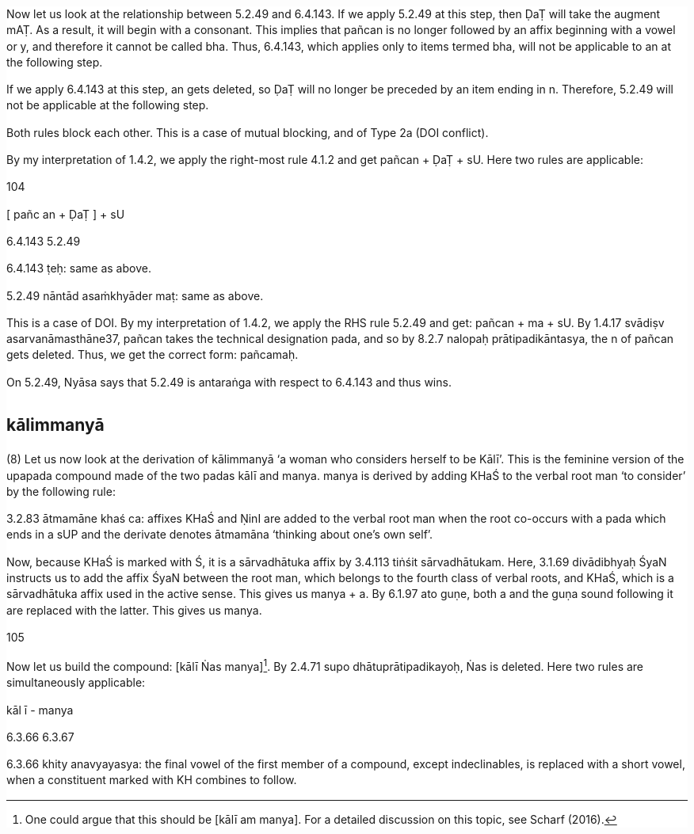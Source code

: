 Now let us look at the relationship between 5.2.49 and 6.4.143. If we apply 5.2.49 at this step,  then ḌaṬ will take the augment mAṬ. As a result, it will begin with a consonant. This implies  that pañcan is no longer followed by an affix beginning with a vowel or y, and therefore it  cannot be called bha. Thus, 6.4.143, which applies only to items termed bha, will not be  applicable to an at the following step.  

If we apply 6.4.143 at this step, an gets deleted, so ḌaṬ will no longer be preceded by an item  ending in n. Therefore, 5.2.49 will not be applicable at the following step.  

Both rules block each other. This is a case of mutual blocking, and of Type 2a (DOI conflict).  

By my interpretation of 1.4.2, we apply the right-most rule 4.1.2 and get pañcan + ḌaṬ + sU.  Here two rules are applicable:

104 

 [ pañc an + ḌaṬ ] + sU  

 6.4.143 5.2.49  

6.4.143 ṭeḥ: same as above. 

5.2.49 nāntād asaṁkhyāder maṭ: same as above. 

This is a case of DOI. By my interpretation of 1.4.2, we apply the RHS rule 5.2.49 and get:  pañcan + ma + sU. By 1.4.17 svādiṣv asarvanāmasthāne37, pañcan takes the technical  designation pada, and so by 8.2.7 nalopaḥ prātipadikāntasya, the n of pañcan gets deleted.  Thus, we get the correct form: pañcamaḥ. 

On 5.2.49, Nyāsa says that 5.2.49 is antaraṅga with respect to 6.4.143 and thus wins.  

## kālimmanyā
(8) Let us now look at the derivation of kālimmanyā ‘a woman who considers herself to be  Kālī’. This is the feminine version of the upapada compound made of the two padas kālī and  manya. manya is derived by adding KHaŚ to the verbal root man ‘to consider’ by the following  rule:  

3.2.83 ātmamāne khaś ca: affixes KHaŚ and ṆinI are added to the verbal root man when the  root co-occurs with a pada which ends in a sUP and the derivate denotes ātmamāna ‘thinking  about one’s own self’.  

Now, because KHaŚ is marked with Ś, it is a sārvadhātuka affix by 3.4.113 tiṅśit  sārvadhātukam. Here, 3.1.69 divādibhyaḥ ŚyaN instructs us to add the affix ŚyaN between the  root man, which belongs to the fourth class of verbal roots, and KHaŚ, which is a sārvadhātuka affix used in the active sense. This gives us manya + a. By 6.1.97 ato guṇe, both a and the  guṇa sound following it are replaced with the latter. This gives us manya.  

[^37]: A form is termed pada when a svādi (affixes enumerated under 4.1.2 svaujas... through 5.4.151 uraḥ prabhr̥tibhyaḥ kap) affix which is not a sarvanāmasthāna (sU, au, Jas, am, auṬ; see 4.1.2 svaujas...)  follows.

105 

Now let us build the compound: [kālī Ṅas manya][^38]. By 2.4.71 supo dhātuprātipadikayoḥ, Ṅas  is deleted. Here two rules are simultaneously applicable: 

 kāl ī - manya 

 6.3.66 6.3.67 

6.3.66 khity anavyayasya: the final vowel of the first member of a compound, except  indeclinables, is replaced with a short vowel, when a constituent marked with KH combines to  follow. 


[^11]: I use the ‘+’ sign between a base and an affix. Since ac is not an affix with respect to prati, I put a ‘– ’ instead of a ‘+’ between prati and ac.
[^12]: Among other things, this rule teaches that KvIN occurs after the root añcU ‘to bend’ when this root  co-occurs with a pada ending in sUP. 
[^13]: LOPA replaces the penultimate n of a verbal base ending in a consonant and not marked with I [in  the Dhātupāṭha] when an affix marked with K or Ṅ follows. 
[^14]: Affix vI unaccompanied [by any other sound] is replaced with LOPA. 
[^15]: We know this because of a paribhāṣā it mentions, will I will discuss below.  16 Another version of this, which we occasionally find in paribhāṣā texts, is nimittāpāye naimittikasyāpy  apāyaḥ. 
[^17]: SK 417 (6.3.138 cau).
[^18]: This rule teaches all the declensional affixes. The affix that is applicable here is the genitive singular  Ṅas.
[^19]: We know this because of the use of the paribhāṣā, akr̥tavyūhāḥ pāṇinīyāḥ on SK 435 (6.4.131 vasoḥ samprasāraṇam). I will discuss this later in the example. 
[^20]: The affix LIṬ is optionally replaced with KvasU in classical Sanskrit after the roots sadA ‘to sit’,  vasA ‘to inhabit’ and śru ‘to listen’ when the action has taken place in the past. 21 An a, which occurs in between two single consonants of a verbal base whose initial sound has not  undergone replacement, is replaced with e, when a LIṬ affix marked with K or Ṅ follows. In such cases,  the abhyāsa (i.e., the first of the two reduplicated syllables) is also deleted.  
[^22]: I interpret this rule differently. I will discuss my interpretation later in this example. 
[^23]: Note that, the whole base does not undergo reduplication. Instead, only one syllable does. See 6.1.1  ekāco dve prathamasya and 6.1.2 ajāder dvitīyasya. 
[^24]: The tradition interprets this rule as follows: augment iṬ is introduced to vasU when it occurs after a  root which, after doubling, either consists of a single syllable, or ends in a, or else, is constituted by  ghas ‘to eat’. Note that Pāṇini does not say ‘after doubling’ anywhere in his rule, and ‘after doubling’ 
[^26]: 1.4.18 yaci bham.
[^27]: I give a reference later in the example. 
[^28]: The taddhita affix yaÑ is added to the syntactically related genitive form of any base included in the  list starting with garga to construct a form which means gotra-descendant of that individual. 29 A suP undergoes LUK deletion when it occurs inside a dhātu ‘verbal base’ or a prātipadika ‘nominal  base’.
[^30]: The a, i or u at the end of the base and the following vowel, which constitutes the first sound of  nominative and accusative affixes, are together replaced with the long equivalent of the former.
[^31]: I give a reference later in the example.
[^32]: Note that, in all the derivations that I have performed using my method in this chapter, I apply 2.4.71  supo dhātuprātipadikayoḥ before actually starting the derivation. I do this to avoid making the  derivations unnecessarily lengthy and to avoid monotony. I take this liberty because the correctness of  the form we get at the end of the derivation does not depend on the step at which we apply 2.4.71.  Ideally, one should apply this rule only when it ought to be applied. 
[^33]: 4.1.83 prāg dīvyato’ṇ - 4.4.2 tena dīvyati khanati jayati jitam. 
[^34]: Mbh II.240.14. 
[^35]: He focuses on the question: should the ya of gārgya be deleted by 2.4.64 yañañoś ca before a plural  declensional affix is introduced to the derivation? I think this question is invalid because, in my view,  2.4.64 should only apply to a base when a plural affix is present. 
[^36]: Note that our sentence is adya puṣyaḥ wherein the time mentioned is adya which is not specific  (unlike for example, rātri, which is specific); thus 4.2.4 is applicable here. 
[^38]: One could argue that this should be [kālī am manya]. For a detailed discussion on this topic, see  Scharf (2016). 